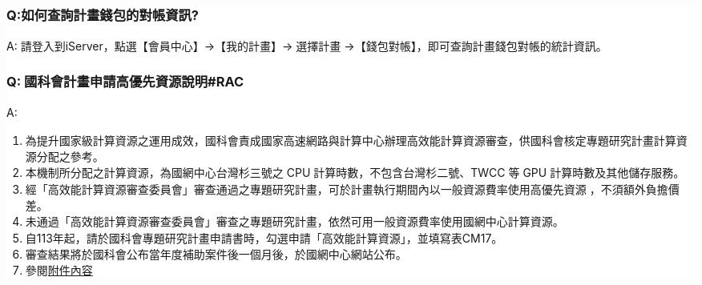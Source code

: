 ### Q:如何查詢計畫錢包的對帳資訊?
A: 
請登入到iServer，點選【會員中心】->【我的計畫】-> 選擇計畫 ->【錢包對帳】，即可查詢計畫錢包對帳的統計資訊。


### Q: 國科會計畫申請高優先資源說明#RAC
A:
1. 為提升國家級計算資源之運用成效，國科會責成國家高速網路與計算中心辦理高效能計算資源審查，供國科會核定專題研究計畫計算資源分配之參考。
2. 本機制所分配之計算資源，為國網中心台灣杉三號之 CPU 計算時數，不包含台灣杉二號、TWCC 等 GPU 計算時數及其他儲存服務。
3. 經「高效能計算資源審查委員會」審查通過之專題研究計畫，可於計畫執行期間內以一般資源費率使用高優先資源 ，不須額外負擔價差。
4. 未通過「高效能計算資源審查委員會」審查之專題研究計畫，依然可用一般資源費率使用國網中心計算資源。
5. 自113年起，請於國科會專題研究計畫申請書時，勾選申請「高效能計算資源」，並填寫表CM17。
6. 審查結果將於國科會公布當年度補助案件後一個月後，於國網中心網站公布。
7. 參閱[附件內容](https://iservice.nchc.org.tw/download_file.php?f=P56ZaHIPRT_qVh3ygkYimT3tKlUTJM5TuodhkohfXLcmt3cofSmEDCUydOKTsghMD9HcwUcL34XmHIlTu4oc-g) 

